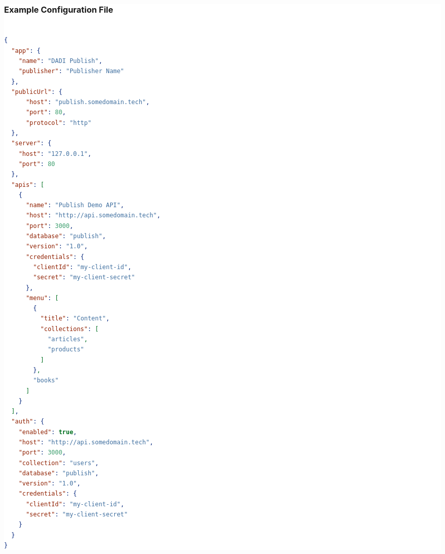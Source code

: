 ### Example Configuration File

```json

{
  "app": {
    "name": "DADI Publish",
    "publisher": "Publisher Name"
  },
  "publicUrl": {
      "host": "publish.somedomain.tech",
      "port": 80,
      "protocol": "http"
  },
  "server": {
    "host": "127.0.0.1",
    "port": 80
  },
  "apis": [
    {
      "name": "Publish Demo API",
      "host": "http://api.somedomain.tech",
      "port": 3000,
      "database": "publish",
      "version": "1.0",
      "credentials": {
        "clientId": "my-client-id",
        "secret": "my-client-secret"
      },
      "menu": [
        {
          "title": "Content",
          "collections": [
            "articles",
            "products"
          ]
        },
        "books"
      ]
    }
  ],
  "auth": {
    "enabled": true,
    "host": "http://api.somedomain.tech",
    "port": 3000,
    "collection": "users",
    "database": "publish",
    "version": "1.0",
    "credentials": {
      "clientId": "my-client-id",
      "secret": "my-client-secret"
    }
  }
}

```
